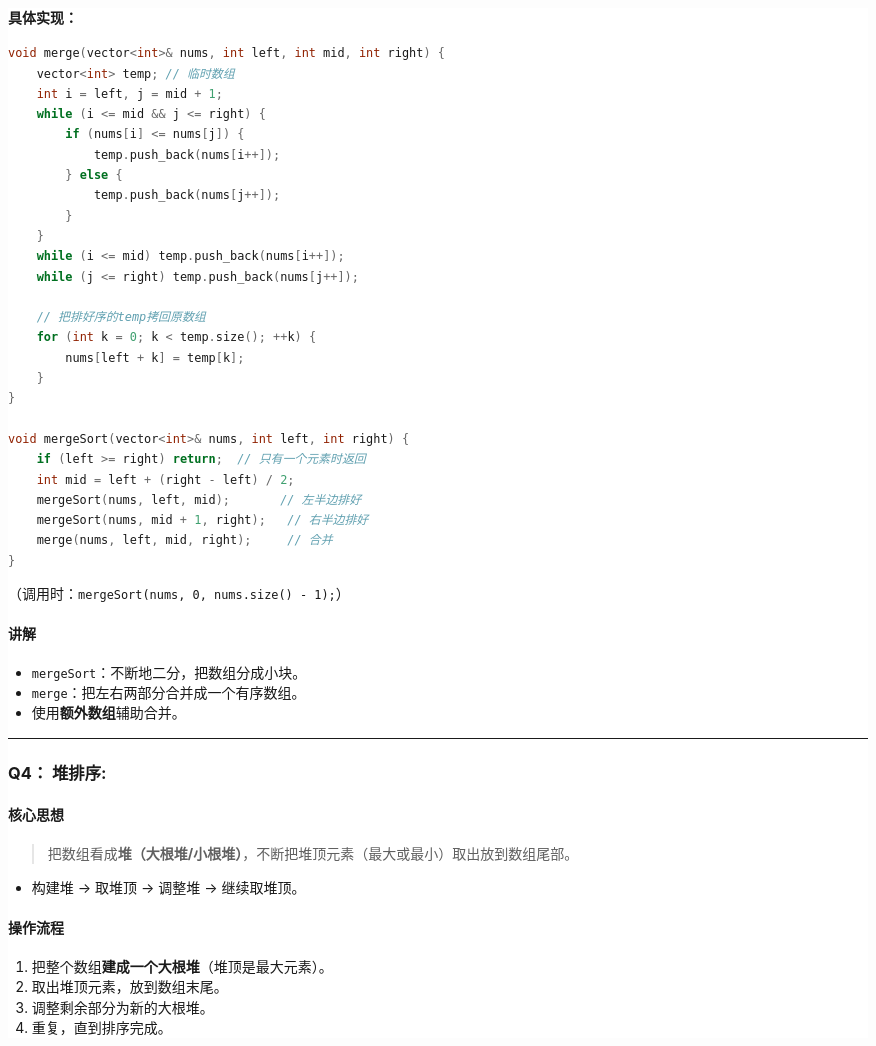 **具体实现：**

```cpp
void merge(vector<int>& nums, int left, int mid, int right) {
    vector<int> temp; // 临时数组
    int i = left, j = mid + 1;
    while (i <= mid && j <= right) {
        if (nums[i] <= nums[j]) {
            temp.push_back(nums[i++]);
        } else {
            temp.push_back(nums[j++]);
        }
    }
    while (i <= mid) temp.push_back(nums[i++]);
    while (j <= right) temp.push_back(nums[j++]);

    // 把排好序的temp拷回原数组
    for (int k = 0; k < temp.size(); ++k) {
        nums[left + k] = temp[k];
    }
}

void mergeSort(vector<int>& nums, int left, int right) {
    if (left >= right) return;  // 只有一个元素时返回
    int mid = left + (right - left) / 2;
    mergeSort(nums, left, mid);       // 左半边排好
    mergeSort(nums, mid + 1, right);   // 右半边排好
    merge(nums, left, mid, right);     // 合并
}
```

（调用时：`mergeSort(nums, 0, nums.size() - 1);`）

#### 讲解

- `mergeSort`：不断地二分，把数组分成小块。
- `merge`：把左右两部分合并成一个有序数组。
- 使用**额外数组**辅助合并。

---

### Q4： 堆排序:

#### 核心思想

> 把数组看成**堆（大根堆/小根堆）**，不断把堆顶元素（最大或最小）取出放到数组尾部。

- 构建堆 → 取堆顶 → 调整堆 → 继续取堆顶。

#### 操作流程

1. 把整个数组**建成一个大根堆**（堆顶是最大元素）。
2. 取出堆顶元素，放到数组末尾。
3. 调整剩余部分为新的大根堆。
4. 重复，直到排序完成。
